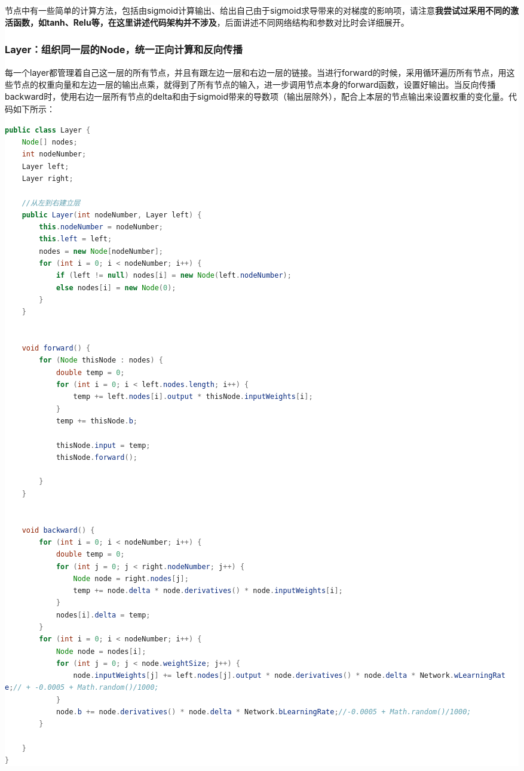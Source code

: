 节点中有一些简单的计算方法，包括由sigmoid计算输出、给出自己由于sigmoid求导带来的对梯度的影响项，请注意**我尝试过采用不同的激活函数，如tanh、Relu等，在这里讲述代码架构并不涉及**，后面讲述不同网络结构和参数对比时会详细展开。

### Layer：组织同一层的Node，统一正向计算和反向传播

每一个layer都管理着自己这一层的所有节点，并且有跟左边一层和右边一层的链接。当进行forward的时候，采用循环遍历所有节点，用这些节点的权重向量和左边一层的输出点乘，就得到了所有节点的输入，进一步调用节点本身的forward函数，设置好输出。当反向传播backward时，使用右边一层所有节点的delta和由于sigmoid带来的导数项（输出层除外），配合上本层的节点输出来设置权重的变化量。代码如下所示：

```java
public class Layer {
    Node[] nodes;
    int nodeNumber;
    Layer left;
    Layer right;

    //从左到右建立层
    public Layer(int nodeNumber, Layer left) {
        this.nodeNumber = nodeNumber;
        this.left = left;
        nodes = new Node[nodeNumber];
        for (int i = 0; i < nodeNumber; i++) {
            if (left != null) nodes[i] = new Node(left.nodeNumber);
            else nodes[i] = new Node(0);
        }
    }


    void forward() {
        for (Node thisNode : nodes) {
            double temp = 0;
            for (int i = 0; i < left.nodes.length; i++) {
                temp += left.nodes[i].output * thisNode.inputWeights[i];
            }
            temp += thisNode.b;

            thisNode.input = temp;
            thisNode.forward();

        }
    }


    void backward() {
        for (int i = 0; i < nodeNumber; i++) {
            double temp = 0;
            for (int j = 0; j < right.nodeNumber; j++) {
                Node node = right.nodes[j];
                temp += node.delta * node.derivatives() * node.inputWeights[i];
            }
            nodes[i].delta = temp;
        }
        for (int i = 0; i < nodeNumber; i++) {
            Node node = nodes[i];
            for (int j = 0; j < node.weightSize; j++) {
                node.inputWeights[j] += left.nodes[j].output * node.derivatives() * node.delta * Network.wLearningRate;// + -0.0005 + Math.random()/1000;
            }
            node.b += node.derivatives() * node.delta * Network.bLearningRate;//-0.0005 + Math.random()/1000;
        }

    }
}
```